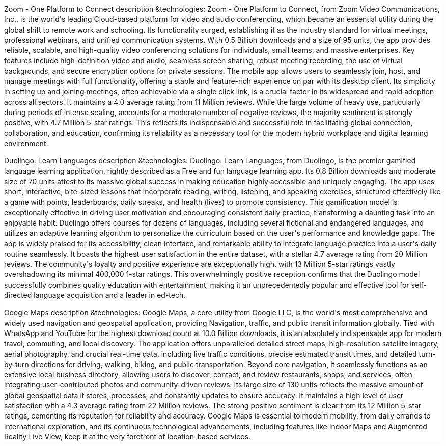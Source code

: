 Zoom - One Platform to Connect
description &technologies: Zoom - One Platform to Connect, from Zoom Video Communications, Inc., is the world's leading Cloud-based platform for video and audio conferencing, which became an essential utility during the global shift to remote work and schooling. Its functionality surged, establishing it as the industry standard for virtual meetings, professional webinars, and unified communication systems. With 0.5 Billion downloads and a size of 95 units, the app provides reliable, scalable, and high-quality video conferencing solutions for individuals, small teams, and massive enterprises. Key features include high-definition video and audio, seamless screen sharing, robust meeting recording, the use of virtual backgrounds, and secure encryption options for private sessions. The mobile app allows users to seamlessly join, host, and manage meetings with full functionality, offering a stable and feature-rich experience on par with its desktop client. Its simplicity in setting up and joining meetings, often achievable via a single click link, is a crucial factor in its widespread and rapid adoption across all sectors. It maintains a 4.0 average rating from 11 Million reviews. While the large volume of heavy use, particularly during periods of intense scaling, accounts for a moderate number of negative reviews, the majority sentiment is strongly positive, with 4.7 Million 5-star ratings. This reflects its indispensable and successful role in facilitating global connection, collaboration, and education, confirming its reliability as a necessary tool for the modern hybrid workplace and digital learning environment.

Duolingo: Learn Languages
description &technologies: Duolingo: Learn Languages, from Duolingo, is the premier gamified language learning application, rightly described as a Free and fun language learning app. Its 0.8 Billion downloads and moderate size of 70 units attest to its massive global success in making education highly accessible and uniquely engaging. The app uses short, interactive, bite-sized lessons that incorporate reading, writing, listening, and speaking exercises, structured effectively like a game with points, leaderboards, daily streaks, and health (lives) to promote consistency. This gamification model is exceptionally effective in driving user motivation and encouraging consistent daily practice, transforming a daunting task into an enjoyable habit. Duolingo offers courses for dozens of languages, including several fictional and endangered languages, and utilizes an adaptive learning algorithm to personalize the curriculum based on the user's performance and knowledge gaps. The app is widely praised for its accessibility, clean interface, and remarkable ability to integrate language practice into a user's daily routine seamlessly. It boasts the highest user satisfaction in the entire dataset, with a stellar 4.7 average rating from 20 Million reviews. The community's loyalty and positive experience are exceptionally high, with 13 Million 5-star ratings vastly overshadowing its minimal 400,000 1-star ratings. This overwhelmingly positive reception confirms that the Duolingo model successfully combines quality education with entertainment, making it an unprecedentedly popular and effective tool for self-directed language acquisition and a leader in ed-tech.

Google Maps
description &technologies: Google Maps, a core utility from Google LLC, is the world's most comprehensive and widely used navigation and geospatial application, providing Navigation, traffic, and public transit information globally. Tied with WhatsApp and YouTube for the highest download count at 10.0 Billion downloads, it is an absolutely indispensable app for modern travel, commuting, and local discovery. The application offers unparalleled detailed street maps, high-resolution satellite imagery, aerial photography, and crucial real-time data, including live traffic conditions, precise estimated transit times, and detailed turn-by-turn directions for driving, walking, biking, and public transportation. Beyond core navigation, it seamlessly functions as an extensive local business directory, allowing users to discover, contact, and review restaurants, shops, and services, often integrating user-contributed photos and community-driven reviews. Its large size of 130 units reflects the massive amount of global geospatial data it stores, processes, and constantly updates to ensure accuracy. It maintains a high level of user satisfaction with a 4.3 average rating from 22 Million reviews. The strong positive sentiment is clear from its 12 Million 5-star ratings, cementing its reputation for reliability and accuracy. Google Maps is essential to modern mobility, from daily errands to international exploration, and its continuous technological advancements, including features like Indoor Maps and Augmented Reality Live View, keep it at the very forefront of location-based services.
